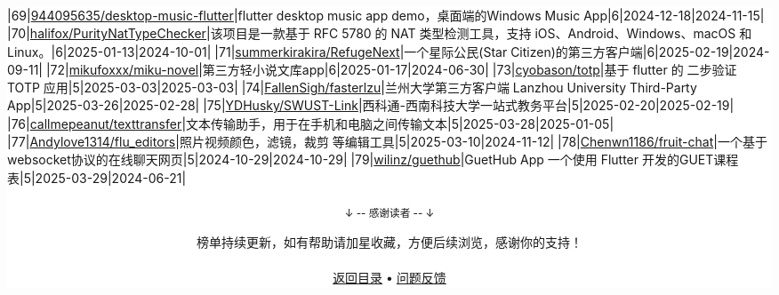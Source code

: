 |69|[944095635/desktop-music-flutter](https://github.com/944095635/desktop-music-flutter)|flutter desktop music app demo，桌面端的Windows Music App|6|2024-12-18|2024-11-15|
|70|[halifox/PurityNatTypeChecker](https://github.com/halifox/PurityNatTypeChecker)|该项目是一款基于 RFC 5780 的 NAT 类型检测工具，支持 iOS、Android、Windows、macOS 和 Linux。|6|2025-01-13|2024-10-01|
|71|[summerkirakira/RefugeNext](https://github.com/summerkirakira/RefugeNext)|一个星际公民(Star Citizen)的第三方客户端|6|2025-02-19|2024-09-11|
|72|[mikufoxxx/miku-novel](https://github.com/mikufoxxx/miku-novel)|第三方轻小说文库app|6|2025-01-17|2024-06-30|
|73|[cyobason/totp](https://github.com/cyobason/totp)|基于 flutter 的 二步验证 TOTP 应用|5|2025-03-03|2025-03-03|
|74|[FallenSigh/fasterlzu](https://github.com/FallenSigh/fasterlzu)|兰州大学第三方客户端 Lanzhou University Third-Party App|5|2025-03-26|2025-02-28|
|75|[YDHusky/SWUST-Link](https://github.com/YDHusky/SWUST-Link)|西科通-西南科技大学一站式教务平台|5|2025-02-20|2025-02-19|
|76|[callmepeanut/texttransfer](https://github.com/callmepeanut/texttransfer)|文本传输助手，用于在手机和电脑之间传输文本|5|2025-03-28|2025-01-05|
|77|[Andylove1314/flu_editors](https://github.com/Andylove1314/flu_editors)|照片视频颜色，滤镜，裁剪 等编辑工具|5|2025-03-10|2024-11-12|
|78|[Chenwn1186/fruit-chat](https://github.com/Chenwn1186/fruit-chat)|一个基于websocket协议的在线聊天网页|5|2024-10-29|2024-10-29|
|79|[wilinz/guethub](https://github.com/wilinz/guethub)|GuetHub App 一个使用 Flutter 开发的GUET课程表|5|2025-03-29|2024-06-21|

<div align="center">
    <p><sub>↓ -- 感谢读者 -- ↓</sub></p>
    榜单持续更新，如有帮助请加星收藏，方便后续浏览，感谢你的支持！
</div>

<br/>

<div align="center"><a href="https://gitee.com/GrowingGit/GitHub-Chinese-Top-Charts#github中文排行榜">返回目录</a> • <a href="/content/docs/feedback.md">问题反馈</a></div>

